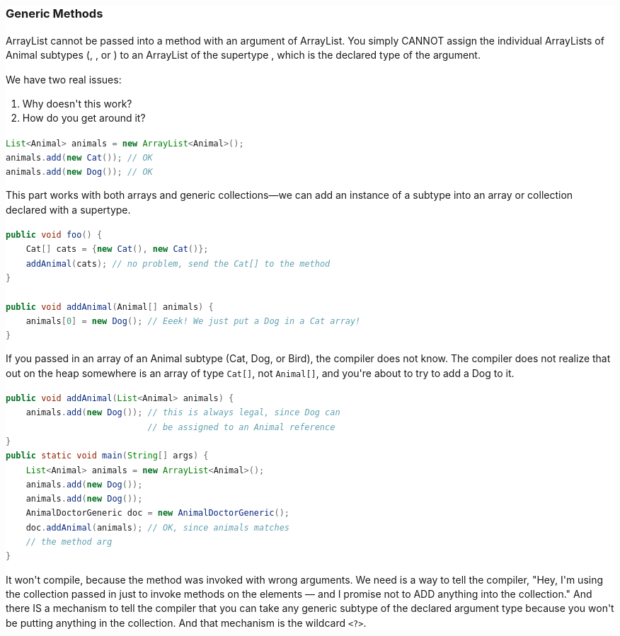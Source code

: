 ### Generic Methods ###
ArrayList<Dog> cannot be passed into a method with an argument of ArrayList<Animal>.
You simply CANNOT assign the individual ArrayLists of Animal subtypes (<Dog>, <Cat>, or <Bird>) to an ArrayList of the supertype <Animal>, which is the declared type of the argument.

We have two real issues:

1. Why doesn't this work?
2. How do you get around it?

``` java
List<Animal> animals = new ArrayList<Animal>();  
animals.add(new Cat()); // OK  
animals.add(new Dog()); // OK  
```

This part works with both arrays and generic collections—we can add an instance of a subtype into an array or collection declared with a supertype.

``` java
public void foo() {  
    Cat[] cats = {new Cat(), new Cat()};  
    addAnimal(cats); // no problem, send the Cat[] to the method  
}

public void addAnimal(Animal[] animals) {
    animals[0] = new Dog(); // Eeek! We just put a Dog in a Cat array!
}
```

If you passed in an array of an Animal subtype (Cat, Dog, or Bird), the compiler does not know. The compiler does not realize that out on the heap somewhere is an array of type `Cat[]`, not `Animal[]`, and you're about to try to add a Dog to it.

``` java
public void addAnimal(List<Animal> animals) {  
    animals.add(new Dog()); // this is always legal, since Dog can  
                            // be assigned to an Animal reference  
}  
public static void main(String[] args) {  
    List<Animal> animals = new ArrayList<Animal>();  
    animals.add(new Dog());  
    animals.add(new Dog());  
    AnimalDoctorGeneric doc = new AnimalDoctorGeneric();  
    doc.addAnimal(animals); // OK, since animals matches  
    // the method arg  
}  
```

It won't compile, because the method was invoked with wrong arguments.
We need is a way to tell the compiler, "Hey, I'm using the collection passed in just to invoke methods on the elements — and I promise not to ADD anything into the collection."
And there IS a mechanism to tell the compiler that you can take any generic subtype of the declared argument type because you won't be putting anything in the collection. And that mechanism is the wildcard `<?>`.
